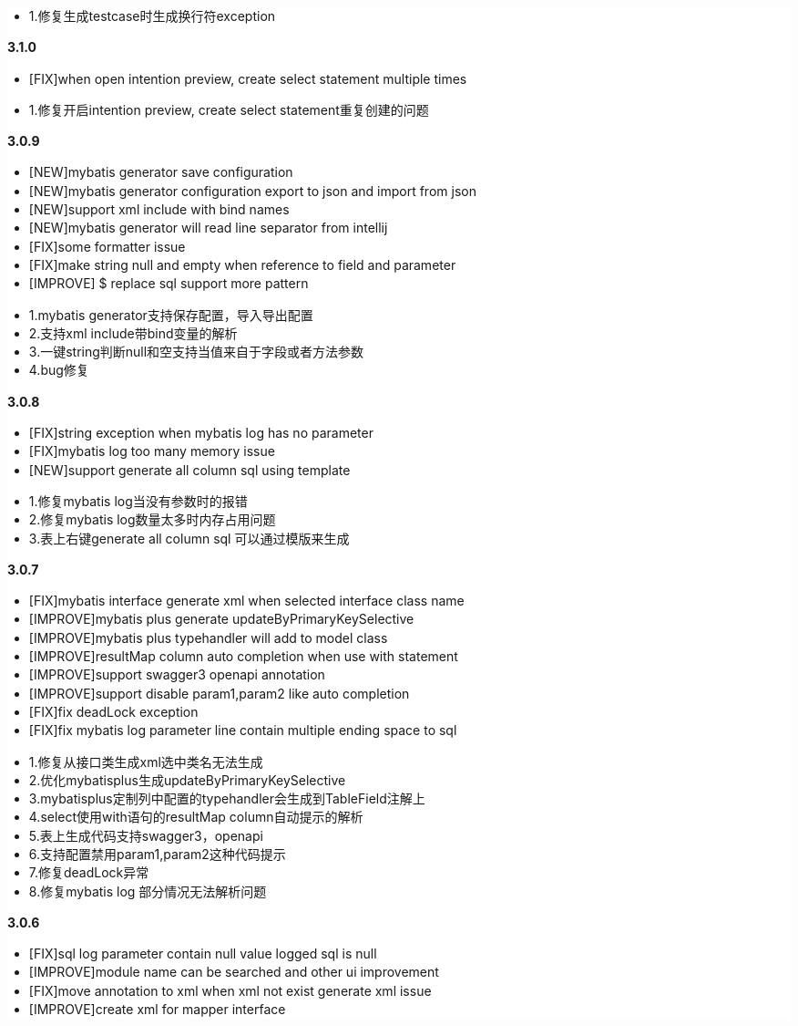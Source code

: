 <ul>
<li>1.修复生成testcase时生成换行符exception</li>
</ul>
<strong>3.1.0</strong>
<ul>
<li>[FIX]when open intention preview, create select statement multiple times</li>
</ul>
<ul>
<li>1.修复开启intention preview, create select statement重复创建的问题</li>
</ul>
<strong>3.0.9</strong>
<ul>
<li>[NEW]mybatis generator save configuration</li>
<li>[NEW]mybatis generator configuration export to json and import from json</li>
<li>[NEW]support xml include with bind names</li>
<li>[NEW]mybatis generator will read line separator from intellij</li>
<li>[FIX]some formatter issue</li>
<li>[FIX]make string null and empty when reference to field and parameter</li>
<li>[IMPROVE] $ replace sql support more pattern</li>
</ul>
<ul>
<li>1.mybatis generator支持保存配置，导入导出配置</li>
<li>2.支持xml include带bind变量的解析</li>
<li>3.一键string判断null和空支持当值来自于字段或者方法参数</li>
<li>4.bug修复
</ul>
<strong>3.0.8</strong>
<ul>
<li>[FIX]string exception when mybatis log has no parameter</li>
<li>[FIX]mybatis log too many memory issue</li>
<li>[NEW]support generate all column sql using template</li>
</ul>
<ul>
<li>1.修复mybatis log当没有参数时的报错</li>
<li>2.修复mybatis log数量太多时内存占用问题</li>
<li>3.表上右键generate all column sql 可以通过模版来生成</li>
</ul>
<strong>3.0.7</strong>
<ul>
<li>[FIX]mybatis interface generate xml when selected interface class name</li>
<li>[IMPROVE]mybatis plus generate updateByPrimaryKeySelective</li>
<li>[IMPROVE]mybatis plus typehandler will add to model class</li>
<li>[IMPROVE]resultMap column auto completion when use with statement</li>
<li>[IMPROVE]support swagger3 openapi annotation</li>
<li>[IMPROVE]support disable param1,param2 like auto completion</li>
<li>[FIX]fix deadLock exception</li>
<li>[FIX]fix mybatis log parameter line contain multiple ending space to sql</li>
</ul>
<ul>
<li>1.修复从接口类生成xml选中类名无法生成</li>
<li>2.优化mybatisplus生成updateByPrimaryKeySelective</li>
<li>3.mybatisplus定制列中配置的typehandler会生成到TableField注解上</li>
<li>4.select使用with语句的resultMap column自动提示的解析</li>
<li>5.表上生成代码支持swagger3，openapi</li>
<li>6.支持配置禁用param1,param2这种代码提示</li>
<li>7.修复deadLock异常</li>
<li>8.修复mybatis log 部分情况无法解析问题</li>
</ul>
<strong>3.0.6</strong>
<ul>
<li>[FIX]sql log parameter contain null value logged sql is null</li>
<li>[IMPROVE]module name can be searched and other ui improvement</li>
<li>[FIX]move annotation to xml when xml not exist generate xml issue</li>
<li>[IMPROVE]create xml for mapper interface</li>